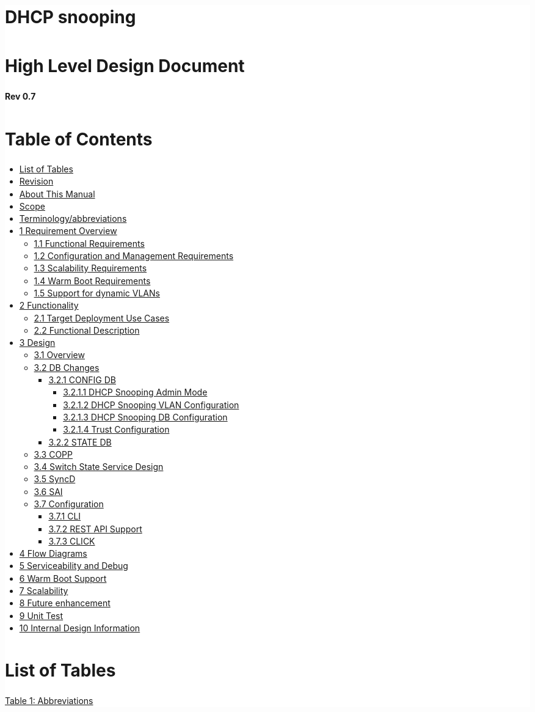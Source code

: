 # DHCP snooping

# High Level Design Document
#### Rev 0.7

# Table of Contents
 - [List of Tables](#list-of-tables)
 - [Revision](#revision)
 - [About This Manual](#about-this-manual)
 - [Scope](#scope)
 - [Terminology/abbreviations](#terminology/abbreviations)
 - [1 Requirement Overview](#1-requirement-overview)
    - [1.1 Functional Requirements](#11-functional-requirements)
    - [1.2 Configuration and Management Requirements](#12-configuration-and-management-requirements)
    - [1.3 Scalability Requirements](#13-scalability-requirements)
    - [1.4 Warm Boot Requirements](#14-warm-boot-requirements)  
    - [1.5 Support for dynamic VLANs](#15-dynamic-vlan-requirements)  
- [2 Functionality](#2-functionality)
   - [2.1 Target Deployment Use Cases](#21-target-deployment-use-cases)
   - [2.2 Functional Description](#22-functional-description)
- [3 Design](#3-design)
   - [3.1 Overview](#31-overview)
   - [3.2 DB Changes](#32-db-changes)
	   	- [3.2.1 CONFIG DB](#321-config-db)
	   		- [3.2.1.1 DHCP Snooping Admin Mode](#3211-dhcp-snooping-admin-mode)
	   		- [3.2.1.2 DHCP Snooping VLAN Configuration](#3212-dhcp-snooping-vlan-configuration)
	   		- [3.2.1.3 DHCP Snooping DB Configuration](#3213-dhcp-snooping-db-configuration)
	   		- [3.2.1.4 Trust Configuration](#3214-trust-configuration)
		- [3.2.2 STATE DB](#322-state-db)
	- [3.3 COPP](#33-copp)
	- [3.4 Switch State Service Design](#34-switch-state-service-design)
	- [3.5 SyncD](#35-syncd)
	- [3.6 SAI](#36-sai) 
	- [3.7 Configuration](#37-configuration)
		- [3.7.1 CLI](#371-cli)
		- [3.7.2 REST API Support](#372-rest-api-support)
		- [3.7.3 CLICK](#373-cli)
- [4 Flow Diagrams](#4-flow-diagrams)
- [5 Serviceability and Debug](#5-serviceability-and-debug)
- [6 Warm Boot Support](#6-warm-boot-support)
- [7 Scalability](#7-scalability)
- [8 Future enhancement](#7-future-enhancement)
- [9 Unit Test](#9-unit-test)
- [10 Internal Design Information](#10internal-design-information)
  

# List of Tables
[Table 1: Abbreviations](#table-1-abbreviations)

